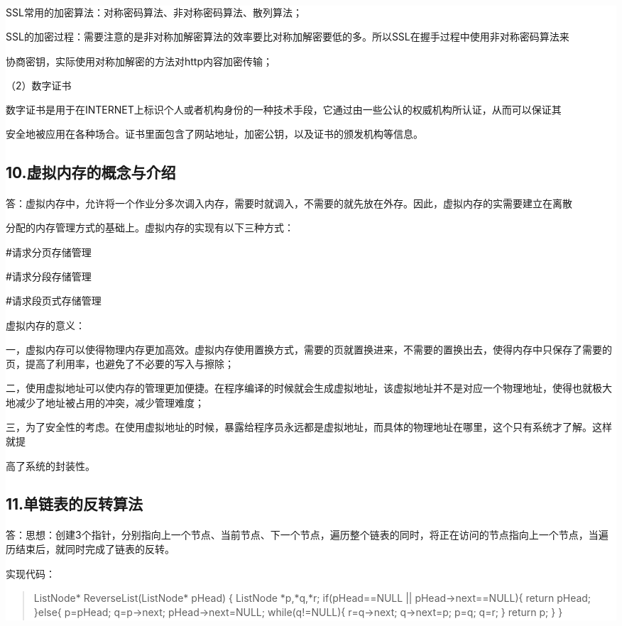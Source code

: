 SSL常用的加密算法：对称密码算法、非对称密码算法、散列算法；

SSL的加密过程：需要注意的是非对称加解密算法的效率要比对称加解密要低的多。所以SSL在握手过程中使用非对称密码算法来

协商密钥，实际使用对称加解密的方法对http内容加密传输；

（2）数字证书

数字证书是用于在INTERNET上标识个人或者机构身份的一种技术手段，它通过由一些公认的权威机构所认证，从而可以保证其

安全地被应用在各种场合。证书里面包含了网站地址，加密公钥，以及证书的颁发机构等信息。

## 10.虚拟内存的概念与介绍

答：虚拟内存中，允许将一个作业分多次调入内存，需要时就调入，不需要的就先放在外存。因此，虚拟内存的实需要建立在离散

分配的内存管理方式的基础上。虚拟内存的实现有以下三种方式：

\#请求分页存储管理

\#请求分段存储管理

\#请求段页式存储管理

虚拟内存的意义：

一，虚拟内存可以使得物理内存更加高效。虚拟内存使用置换方式，需要的页就置换进来，不需要的置换出去，使得内存中只保存了需要的页，提高了利用率，也避免了不必要的写入与擦除；

二，使用虚拟地址可以使内存的管理更加便捷。在程序编译的时候就会生成虚拟地址，该虚拟地址并不是对应一个物理地址，使得也就极大地减少了地址被占用的冲突，减少管理难度；

三，为了安全性的考虑。在使用虚拟地址的时候，暴露给程序员永远都是虚拟地址，而具体的物理地址在哪里，这个只有系统才了解。这样就提

高了系统的封装性。

## 11.单链表的反转算法

答：思想：创建3个指针，分别指向上一个节点、当前节点、下一个节点，遍历整个链表的同时，将正在访问的节点指向上一个节点，当遍历结束后，就同时完成了链表的反转。

实现代码：

> ListNode* ReverseList(ListNode* pHead) {
> ListNode *p,*q,*r;
> if(pHead==NULL || pHead->next==NULL){
> return pHead;
> }else{
> p=pHead;
> q=p->next;
> pHead->next=NULL;
> while(q!=NULL){
> r=q->next;
> q->next=p;
> p=q;
> q=r;
> }
> return p;
> }
> }

